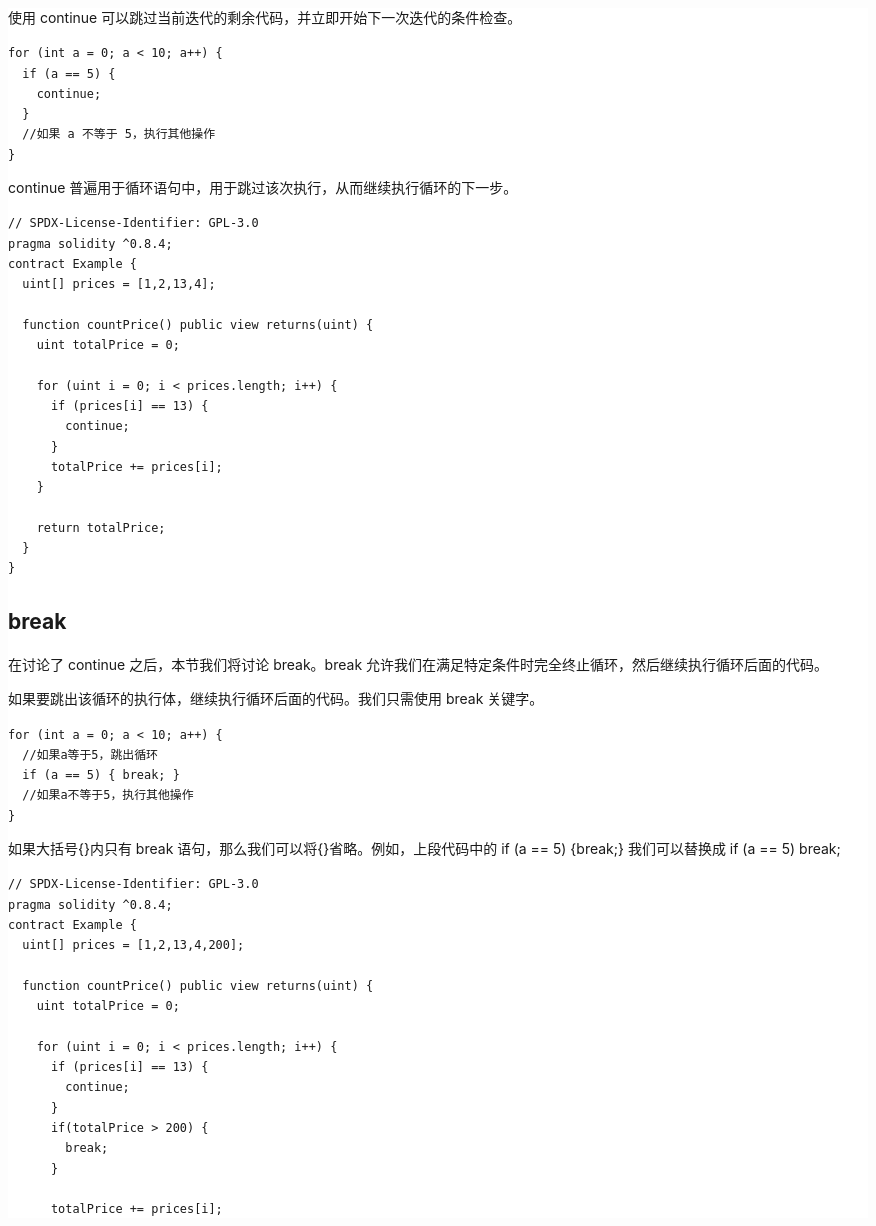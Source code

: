 使用 continue 可以跳过当前迭代的剩余代码，并立即开始下一次迭代的条件检查。

```solidity
for (int a = 0; a < 10; a++) {
  if (a == 5) {
    continue;
  }
  //如果 a 不等于 5，执行其他操作
}
```

continue 普遍用于循环语句中，用于跳过该次执行，从而继续执行循环的下一步。

```solidity
// SPDX-License-Identifier: GPL-3.0
pragma solidity ^0.8.4;
contract Example {
  uint[] prices = [1,2,13,4];

  function countPrice() public view returns(uint) {
    uint totalPrice = 0;

    for (uint i = 0; i < prices.length; i++) {
      if (prices[i] == 13) {
        continue;
      }
      totalPrice += prices[i];
    }

    return totalPrice;
  }
}
```

## break

在讨论了 continue 之后，本节我们将讨论 break。break 允许我们在满足特定条件时完全终止循环，然后继续执行循环后面的代码。

如果要跳出该循环的执行体，继续执行循环后面的代码。我们只需使用 break 关键字。

```solidity
for (int a = 0; a < 10; a++) {
  //如果a等于5，跳出循环
  if (a == 5) { break; }
  //如果a不等于5，执行其他操作
}
```

如果大括号{}内只有 break 语句，那么我们可以将{}省略。例如，上段代码中的 if (a == 5) {break;} 我们可以替换成 if (a == 5) break;

```solitity
// SPDX-License-Identifier: GPL-3.0
pragma solidity ^0.8.4;
contract Example {
  uint[] prices = [1,2,13,4,200];

  function countPrice() public view returns(uint) {
    uint totalPrice = 0;

    for (uint i = 0; i < prices.length; i++) {
      if (prices[i] == 13) {
        continue;
      }
      if(totalPrice > 200) {
        break;
      }

      totalPrice += prices[i];
```